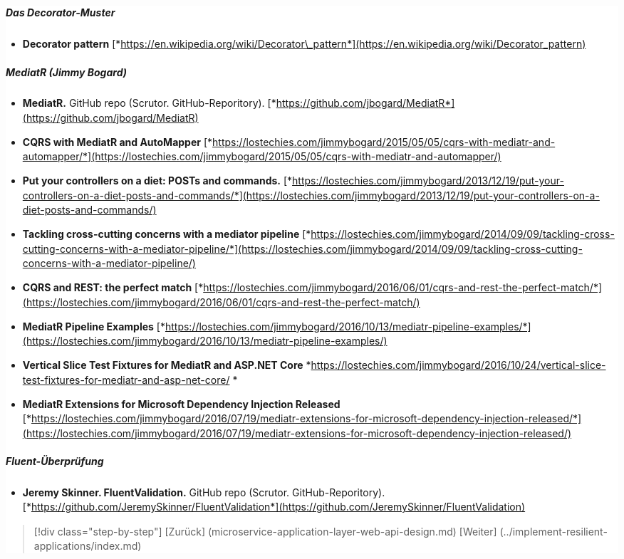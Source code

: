 ##### <a name="the-decorator-pattern"></a>Das Decorator-Muster

-   **Decorator pattern**
    [*https://en.wikipedia.org/wiki/Decorator\_pattern*](https://en.wikipedia.org/wiki/Decorator_pattern)

##### <a name="mediatr-jimmy-bogard"></a>MediatR (Jimmy Bogard)

-   **MediatR.** GitHub repo (Scrutor. GitHub-Reporitory).
    [*https://github.com/jbogard/MediatR*](https://github.com/jbogard/MediatR)

-   **CQRS with MediatR and AutoMapper**
    [*https://lostechies.com/jimmybogard/2015/05/05/cqrs-with-mediatr-and-automapper/*](https://lostechies.com/jimmybogard/2015/05/05/cqrs-with-mediatr-and-automapper/)

-   **Put your controllers on a diet: POSTs and commands.**
    [*https://lostechies.com/jimmybogard/2013/12/19/put-your-controllers-on-a-diet-posts-and-commands/*](https://lostechies.com/jimmybogard/2013/12/19/put-your-controllers-on-a-diet-posts-and-commands/)

-   **Tackling cross-cutting concerns with a mediator pipeline**
    [*https://lostechies.com/jimmybogard/2014/09/09/tackling-cross-cutting-concerns-with-a-mediator-pipeline/*](https://lostechies.com/jimmybogard/2014/09/09/tackling-cross-cutting-concerns-with-a-mediator-pipeline/)

-   **CQRS and REST: the perfect match**
    [*https://lostechies.com/jimmybogard/2016/06/01/cqrs-and-rest-the-perfect-match/*](https://lostechies.com/jimmybogard/2016/06/01/cqrs-and-rest-the-perfect-match/)

-   **MediatR Pipeline Examples**
    [*https://lostechies.com/jimmybogard/2016/10/13/mediatr-pipeline-examples/*](https://lostechies.com/jimmybogard/2016/10/13/mediatr-pipeline-examples/)

-   **Vertical Slice Test Fixtures for MediatR and ASP.NET Core**
    *<https://lostechies.com/jimmybogard/2016/10/24/vertical-slice-test-fixtures-for-mediatr-and-asp-net-core/> *

-   **MediatR Extensions for Microsoft Dependency Injection Released**
    [*https://lostechies.com/jimmybogard/2016/07/19/mediatr-extensions-for-microsoft-dependency-injection-released/*](https://lostechies.com/jimmybogard/2016/07/19/mediatr-extensions-for-microsoft-dependency-injection-released/)

##### <a name="fluent-validation"></a>Fluent-Überprüfung

-   **Jeremy Skinner. FluentValidation.** GitHub repo (Scrutor. GitHub-Reporitory).
    [*https://github.com/JeremySkinner/FluentValidation*](https://github.com/JeremySkinner/FluentValidation)

>[!div class="step-by-step"]
[Zurück] (microservice-application-layer-web-api-design.md) [Weiter] (../implement-resilient-applications/index.md)

